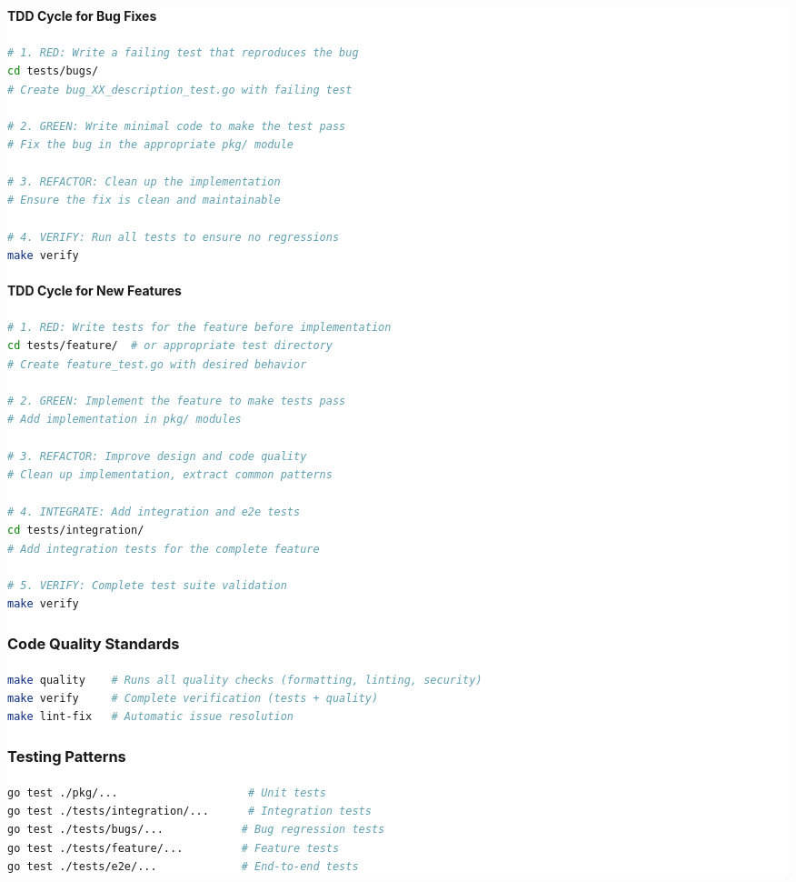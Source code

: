 #### TDD Cycle for Bug Fixes
```bash
# 1. RED: Write a failing test that reproduces the bug
cd tests/bugs/
# Create bug_XX_description_test.go with failing test

# 2. GREEN: Write minimal code to make the test pass
# Fix the bug in the appropriate pkg/ module

# 3. REFACTOR: Clean up the implementation
# Ensure the fix is clean and maintainable

# 4. VERIFY: Run all tests to ensure no regressions
make verify
```

#### TDD Cycle for New Features
```bash
# 1. RED: Write tests for the feature before implementation
cd tests/feature/  # or appropriate test directory
# Create feature_test.go with desired behavior

# 2. GREEN: Implement the feature to make tests pass
# Add implementation in pkg/ modules

# 3. REFACTOR: Improve design and code quality
# Clean up implementation, extract common patterns

# 4. INTEGRATE: Add integration and e2e tests
cd tests/integration/
# Add integration tests for the complete feature

# 5. VERIFY: Complete test suite validation
make verify
```

### Code Quality Standards
```bash
make quality    # Runs all quality checks (formatting, linting, security)
make verify     # Complete verification (tests + quality)
make lint-fix   # Automatic issue resolution
```

### Testing Patterns
```bash
go test ./pkg/...                    # Unit tests
go test ./tests/integration/...      # Integration tests
go test ./tests/bugs/...            # Bug regression tests
go test ./tests/feature/...         # Feature tests
go test ./tests/e2e/...             # End-to-end tests
```

